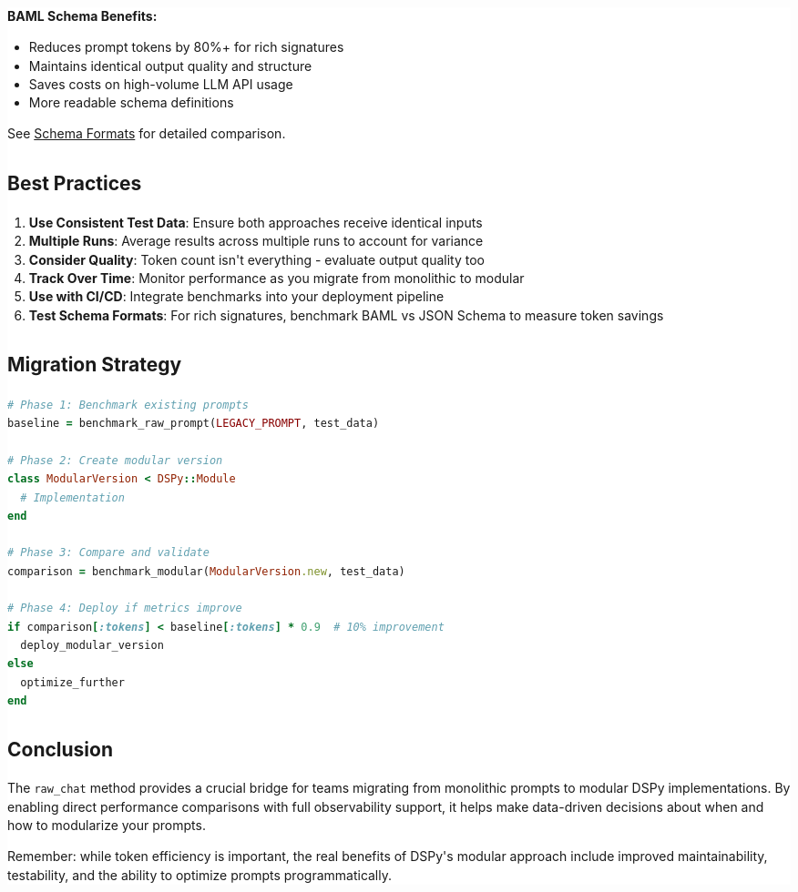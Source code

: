 **BAML Schema Benefits:**
- Reduces prompt tokens by 80%+ for rich signatures
- Maintains identical output quality and structure
- Saves costs on high-volume LLM API usage
- More readable schema definitions

See [Schema Formats](/core-concepts/signatures/#schema-formats) for detailed comparison.

## Best Practices

1. **Use Consistent Test Data**: Ensure both approaches receive identical inputs
2. **Multiple Runs**: Average results across multiple runs to account for variance
3. **Consider Quality**: Token count isn't everything - evaluate output quality too
4. **Track Over Time**: Monitor performance as you migrate from monolithic to modular
5. **Use with CI/CD**: Integrate benchmarks into your deployment pipeline
6. **Test Schema Formats**: For rich signatures, benchmark BAML vs JSON Schema to measure token savings

## Migration Strategy

```ruby
# Phase 1: Benchmark existing prompts
baseline = benchmark_raw_prompt(LEGACY_PROMPT, test_data)

# Phase 2: Create modular version
class ModularVersion < DSPy::Module
  # Implementation
end

# Phase 3: Compare and validate
comparison = benchmark_modular(ModularVersion.new, test_data)

# Phase 4: Deploy if metrics improve
if comparison[:tokens] < baseline[:tokens] * 0.9  # 10% improvement
  deploy_modular_version
else
  optimize_further
end
```

## Conclusion

The `raw_chat` method provides a crucial bridge for teams migrating from monolithic prompts to modular DSPy implementations. By enabling direct performance comparisons with full observability support, it helps make data-driven decisions about when and how to modularize your prompts.

Remember: while token efficiency is important, the real benefits of DSPy's modular approach include improved maintainability, testability, and the ability to optimize prompts programmatically.
